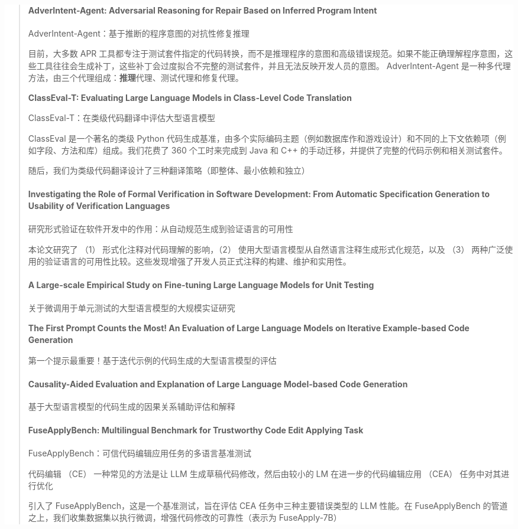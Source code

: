 
>#### **AdverIntent-Agent: Adversarial Reasoning for Repair Based on Inferred Program Intent**
>
>AdverIntent-Agent：基于推断的程序意图的对抗性修复推理
>
>
>
>目前，大多数 APR 工具都专注于测试套件指定的代码转换，而不是推理程序的意图和高级错误规范。如果不能正确理解程序意图，这些工具往往会生成补丁，这些补丁会过度拟合不完整的测试套件，并且无法反映开发人员的意图。
>AdverIntent-Agent 是一种多代理方法，由三个代理组成：**推理**代理、测试代理和修复代理。
>
>
>
>**ClassEval-T: Evaluating Large Language Models in Class-Level Code Translation**
>
>ClassEval-T：在类级代码翻译中评估大型语言模型
>
>ClassEval 是一个著名的类级 Python 代码生成基准，由多个实际编码主题（例如数据库作和游戏设计）和不同的上下文依赖项（例如字段、方法和库）组成。我们花费了 360 个工时来完成到 Java 和 C++ 的手动迁移，并提供了完整的代码示例和相关测试套件。
>
>随后，我们为类级代码翻译设计了三种翻译策略（即整体、最小依赖和独立）
>
>#### Investigating the Role of Formal Verification in Software Development: From Automatic Specification Generation to Usability of Verification Languages
>
>研究形式验证在软件开发中的作用：从自动规范生成到验证语言的可用性
>
>本论文研究了 （1） 形式化注释对代码理解的影响，（2） 使用大型语言模型从自然语言注释生成形式化规范，以及 （3） 两种广泛使用的验证语言的可用性比较。这些发现增强了开发人员正式注释的构建、维护和实用性。
>
>#### **A Large-scale Empirical Study on Fine-tuning Large Language Models for Unit Testing**
>
>关于微调用于单元测试的大型语言模型的大规模实证研究
>
>
>
>**The First Prompt Counts the Most! An Evaluation of Large Language Models on Iterative Example-based Code Generation**
>
>第一个提示最重要！基于迭代示例的代码生成的大型语言模型的评估
>
>
>
>#### **Causality-Aided Evaluation and Explanation of Large Language Model-based Code Generation**
>
>基于大型语言模型的代码生成的因果关系辅助评估和解释
>
>
>
>#### **FuseApplyBench: Multilingual Benchmark for Trustworthy Code Edit Applying Task**
>
>FuseApplyBench：可信代码编辑应用任务的多语言基准测试
>
>代码编辑 （CE）
>一种常见的方法是让 LLM 生成草稿代码修改，然后由较小的 LM 在进一步的代码编辑应用 （CEA） 任务中对其进行优化
>
>引入了 FuseApplyBench，这是一个基准测试，旨在评估 CEA 任务中三种主要错误类型的 LLM 性能。在 FuseApplyBench 的管道之上，我们收集数据集以执行微调，增强代码修改的可靠性（表示为 FuseApply-7B）
>
>
>
>
